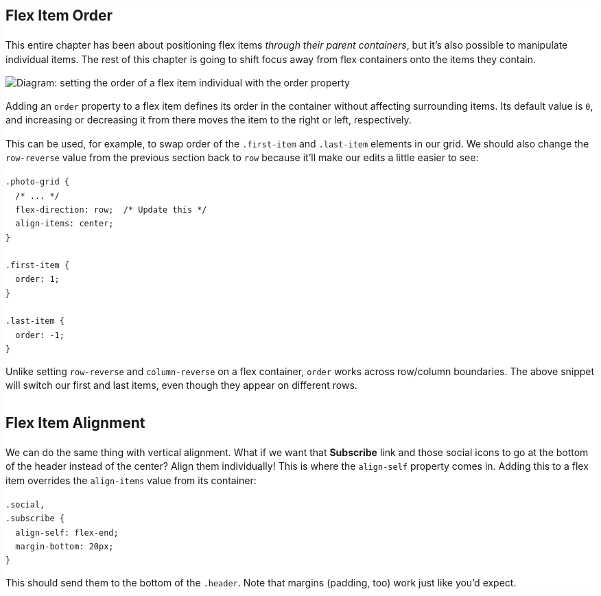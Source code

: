 ## Flex Item Order

This entire chapter has been about positioning flex items _through their parent containers_, but it’s also possible to manipulate individual items. The rest of this chapter is going to shift focus away from flex containers onto the items they contain.

![Diagram: setting the order of a flex item individual with the order property](/images/html-css/flex-direction-vs-order-021cee.png)

Adding an `order` property to a flex item defines its order in the container without affecting surrounding items. Its default value is `0`, and increasing or decreasing it from there moves the item to the right or left, respectively.

This can be used, for example, to swap order of the `.first-item` and `.last-item` elements in our grid. We should also change the `row-reverse` value from the previous section back to `row` because it’ll make our edits a little easier to see:

```html
.photo-grid {
  /* ... */
  flex-direction: row;  /* Update this */
  align-items: center;
}

.first-item {
  order: 1;
}

.last-item {
  order: -1;
}
```

Unlike setting `row-reverse` and `column-reverse` on a flex container, `order` works across row/column boundaries. The above snippet will switch our first and last items, even though they appear on different rows.

## Flex Item Alignment

We can do the same thing with vertical alignment. What if we want that **Subscribe** link and those social icons to go at the bottom of the header instead of the center? Align them individually! This is where the `align-self` property comes in. Adding this to a flex item overrides the `align-items` value from its container:

```html
.social,
.subscribe {
  align-self: flex-end;
  margin-bottom: 20px;
}
```

This should send them to the bottom of the `.header`. Note that margins (padding, too) work just like you’d expect.
